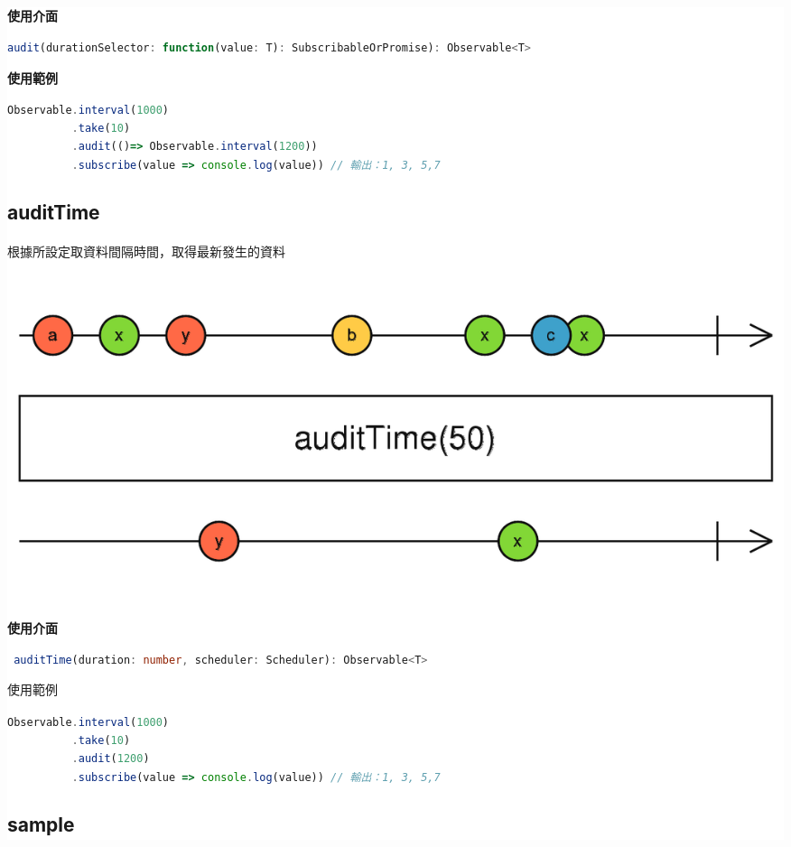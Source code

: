 **使用介面**

```typescript
audit(durationSelector: function(value: T): SubscribableOrPromise): Observable<T>
```

**使用範例**

```typescript
Observable.interval(1000)
          .take(10)
          .audit(()=> Observable.interval(1200))
          .subscribe(value => console.log(value)) // 輸出：1, 3, 5,7
```

## auditTime

根據所設定取資料間隔時間，取得最新發生的資料

![](images/auditTime.png)

**使用介面**

```typescript
 auditTime(duration: number, scheduler: Scheduler): Observable<T>
```

使用範例

```typescript
Observable.interval(1000)
          .take(10)
          .audit(1200)
          .subscribe(value => console.log(value)) // 輸出：1, 3, 5,7
```

## sample
